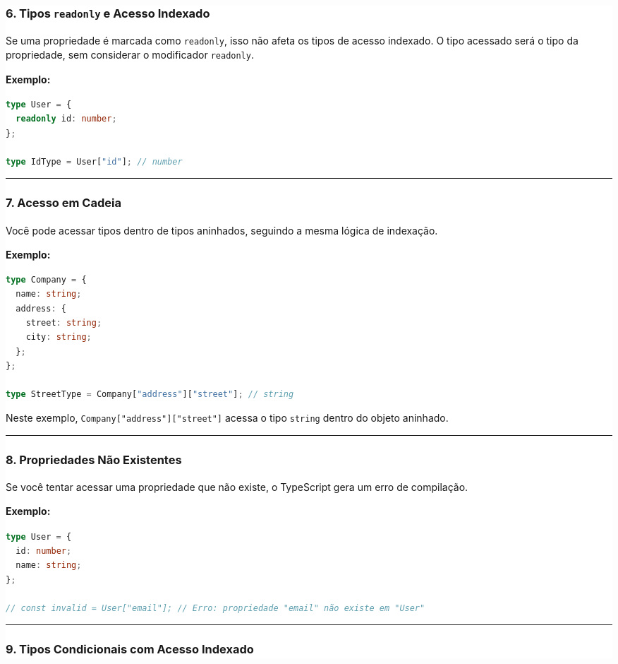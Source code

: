 ### 6. **Tipos `readonly` e Acesso Indexado**

Se uma propriedade é marcada como `readonly`, isso não afeta os tipos de acesso indexado. O tipo acessado será o tipo da propriedade, sem considerar o modificador `readonly`.

**Exemplo:**
```typescript
type User = {
  readonly id: number;
};

type IdType = User["id"]; // number
```

---

### 7. **Acesso em Cadeia**

Você pode acessar tipos dentro de tipos aninhados, seguindo a mesma lógica de indexação.

**Exemplo:**
```typescript
type Company = {
  name: string;
  address: {
    street: string;
    city: string;
  };
};

type StreetType = Company["address"]["street"]; // string
```

Neste exemplo, `Company["address"]["street"]` acessa o tipo `string` dentro do objeto aninhado.

---

### 8. **Propriedades Não Existentes**

Se você tentar acessar uma propriedade que não existe, o TypeScript gera um erro de compilação.

**Exemplo:**
```typescript
type User = {
  id: number;
  name: string;
};

// const invalid = User["email"]; // Erro: propriedade "email" não existe em "User"
```

---

### 9. **Tipos Condicionais com Acesso Indexado**


  [key: string]: number;